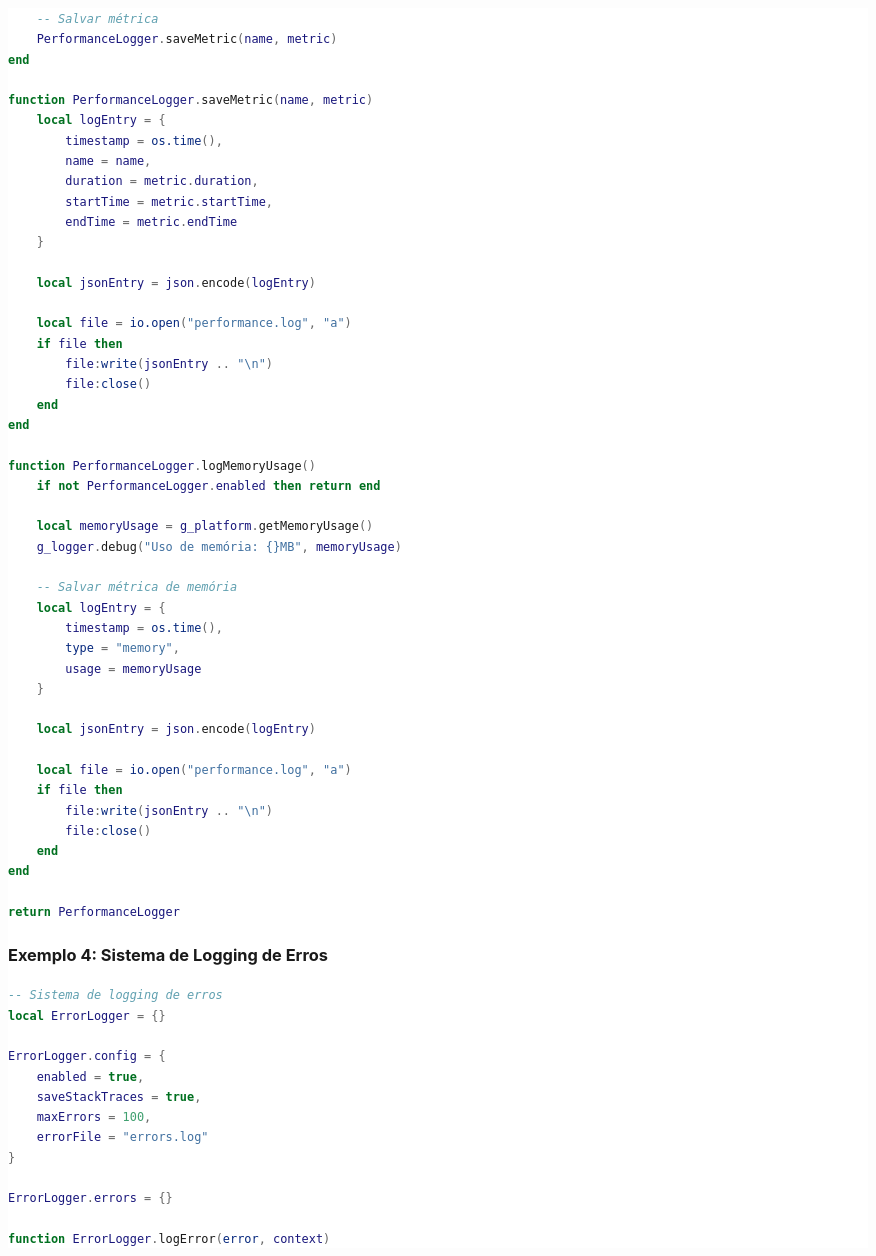 ```lua
    -- Salvar métrica
    PerformanceLogger.saveMetric(name, metric)
end

function PerformanceLogger.saveMetric(name, metric)
    local logEntry = {
        timestamp = os.time(),
        name = name,
        duration = metric.duration,
        startTime = metric.startTime,
        endTime = metric.endTime
    }
    
    local jsonEntry = json.encode(logEntry)
    
    local file = io.open("performance.log", "a")
    if file then
        file:write(jsonEntry .. "\n")
        file:close()
    end
end

function PerformanceLogger.logMemoryUsage()
    if not PerformanceLogger.enabled then return end
    
    local memoryUsage = g_platform.getMemoryUsage()
    g_logger.debug("Uso de memória: {}MB", memoryUsage)
    
    -- Salvar métrica de memória
    local logEntry = {
        timestamp = os.time(),
        type = "memory",
        usage = memoryUsage
    }
    
    local jsonEntry = json.encode(logEntry)
    
    local file = io.open("performance.log", "a")
    if file then
        file:write(jsonEntry .. "\n")
        file:close()
    end
end

return PerformanceLogger
```

### **Exemplo 4: Sistema de Logging de Erros**

```lua
-- Sistema de logging de erros
local ErrorLogger = {}

ErrorLogger.config = {
    enabled = true,
    saveStackTraces = true,
    maxErrors = 100,
    errorFile = "errors.log"
}

ErrorLogger.errors = {}

function ErrorLogger.logError(error, context)
```
